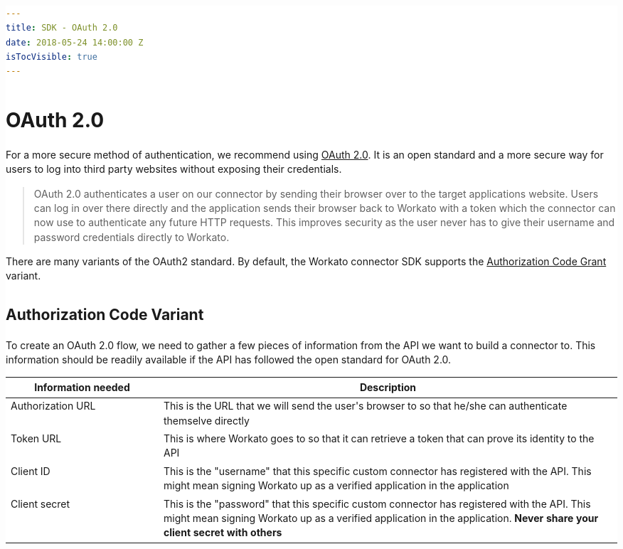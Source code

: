 ```yaml
---
title: SDK - OAuth 2.0
date: 2018-05-24 14:00:00 Z
isTocVisible: true
---
```


# OAuth 2.0
For a more secure method of authentication, we recommend using [OAuth 2.0](https://tools.ietf.org/html/rfc6749). It is an open standard and a more secure way for users to log into third party websites without exposing their credentials.

> OAuth 2.0 authenticates a user on our connector by sending their browser over to the target applications website. Users can log in over there directly and the application sends their browser back to Workato with a token which the connector can now use to authenticate any future HTTP requests. This improves security as the user never has to give their username and password credentials directly to Workato.

There are many variants of the OAuth2 standard. By default, the Workato connector SDK supports the [Authorization Code Grant](https://tools.ietf.org/html/rfc6749#section-4.1) variant.

## Authorization Code Variant
To create an OAuth 2.0 flow, we need to gather a few pieces of information from the API we want to build a connector to. This information should be readily available if the API has followed the open standard for OAuth 2.0.

<table class="unchanged rich-diff-level-one">
  <thead>
    <tr>
        <th width='25%'>Information needed</th>
        <th>Description</th>
    </tr>
  </thead>
  <tbody>
    <tr>
      <td>Authorization URL</td>
      <td>This is the URL that we will send the user's browser to so that he/she can authenticate themselve directly</td>
    </tr>
    <tr>
      <td>Token URL</td>
      <td>This is where Workato goes to so that it can retrieve a token that can prove its identity to the API</td>
    </tr>
    <tr>
      <td>Client ID</td>
      <td>This is the "username" that this specific custom connector has registered with the API. This might mean signing Workato up as a verified application in the application</td>
    </tr>
    <tr>
      <td>Client secret</td>
      <td>This is the "password" that this specific custom connector has registered with the API. This might mean signing Workato up as a verified application in the application. <b>Never share your client secret with others</b></td>
    </tr>
  </tbody>
</table>
